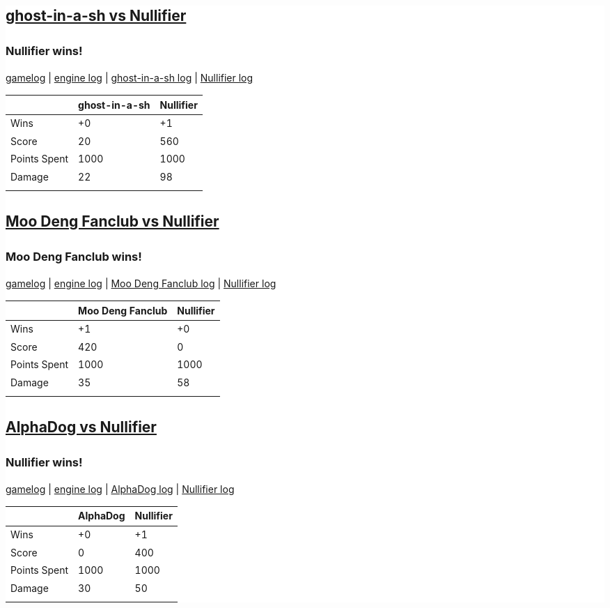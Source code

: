 ## [ghost-in-a-sh vs Nullifier](<ghost-in-a-sh/README.md>)
### Nullifier wins!

[gamelog](<ghost-in-a-sh/gamelog.json>) | [engine log](<ghost-in-a-sh/engine>) | [ghost-in-a-sh log](<ghost-in-a-sh/ghost-in-a-sh>) | [Nullifier log](<ghost-in-a-sh/Nullifier>)

|              | ghost-in-a-sh | Nullifier |
| ------------ | ------------- | --------- |
| Wins         |            +0 |        +1 |
| Score        |            20 |       560 |
| Points Spent |          1000 |      1000 |
| Damage       |            22 |        98 |
|              |               |           |


## [Moo Deng Fanclub vs Nullifier](<Moo Deng Fanclub/README.md>)
### Moo Deng Fanclub wins!

[gamelog](<Moo Deng Fanclub/gamelog.json>) | [engine log](<Moo Deng Fanclub/engine>) | [Moo Deng Fanclub log](<Moo Deng Fanclub/Moo Deng Fanclub>) | [Nullifier log](<Moo Deng Fanclub/Nullifier>)

|              | Moo Deng Fanclub | Nullifier |
| ------------ | ---------------- | --------- |
| Wins         |               +1 |        +0 |
| Score        |              420 |         0 |
| Points Spent |             1000 |      1000 |
| Damage       |               35 |        58 |
|              |                  |           |


## [AlphaDog vs Nullifier](<AlphaDog/README.md>)
### Nullifier wins!

[gamelog](<AlphaDog/gamelog.json>) | [engine log](<AlphaDog/engine>) | [AlphaDog log](<AlphaDog/AlphaDog>) | [Nullifier log](<AlphaDog/Nullifier>)

|              | AlphaDog | Nullifier |
| ------------ | -------- | --------- |
| Wins         |       +0 |        +1 |
| Score        |        0 |       400 |
| Points Spent |     1000 |      1000 |
| Damage       |       30 |        50 |
|              |          |           |
